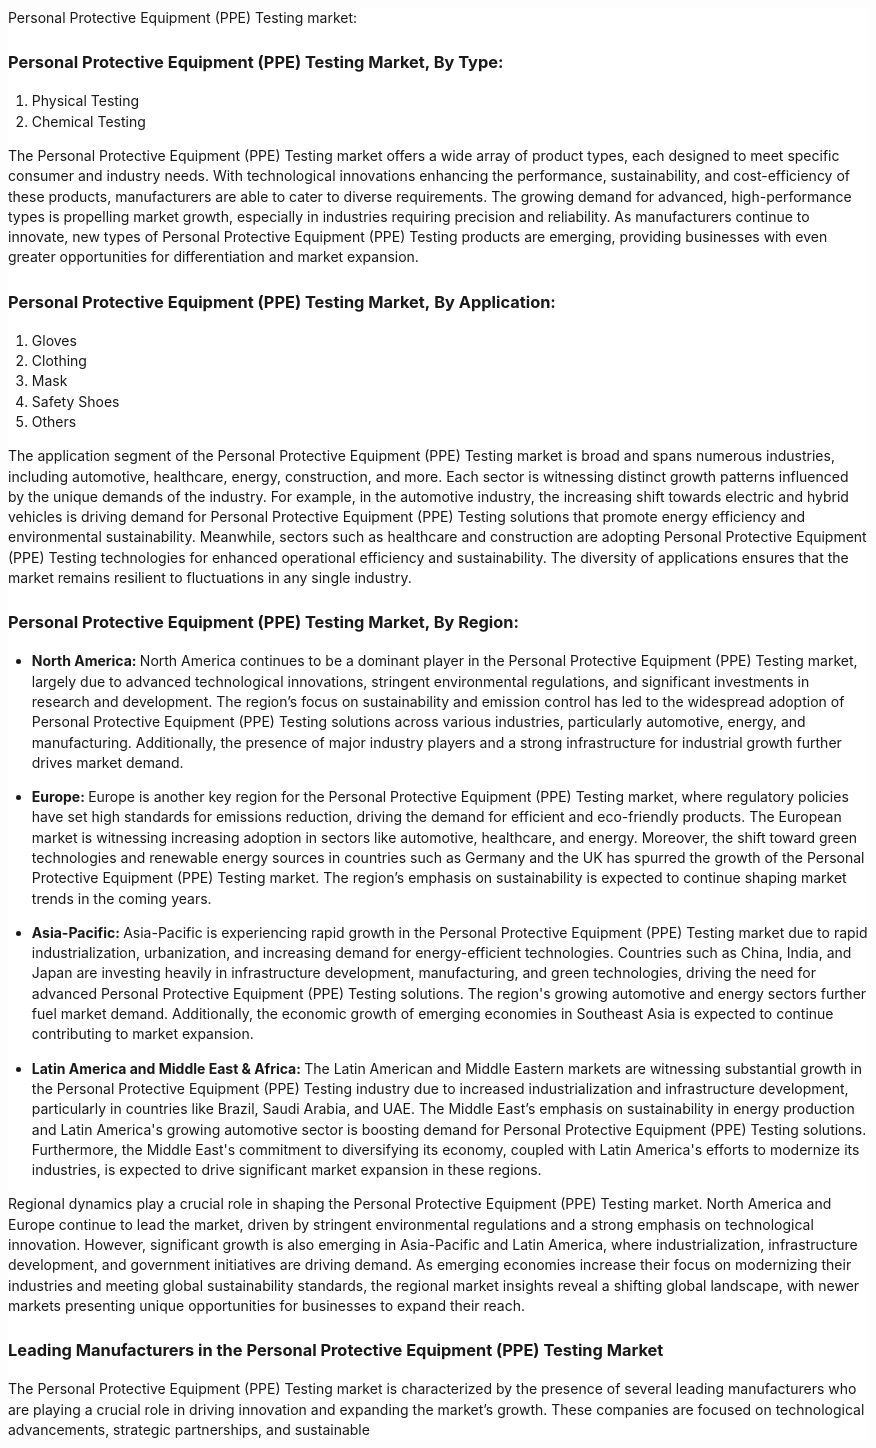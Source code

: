 Personal Protective Equipment (PPE) Testing market:</p><h3><strong>Personal Protective Equipment (PPE) Testing Market, By Type:<br /></strong></h3><ol><li>Physical Testing<li> Chemical Testing</li></ol><p>The Personal Protective Equipment (PPE) Testing market offers a wide array of product types, each designed to meet specific consumer and industry needs. With technological innovations enhancing the performance, sustainability, and cost-efficiency of these products, manufacturers are able to cater to diverse requirements. The growing demand for advanced, high-performance types is propelling market growth, especially in industries requiring precision and reliability. As manufacturers continue to innovate, new types of Personal Protective Equipment (PPE) Testing products are emerging, providing businesses with even greater opportunities for differentiation and market expansion.</p><h3>Personal Protective Equipment (PPE) Testing Market,&nbsp;By Application:</h3><ol><li>Gloves<li> Clothing<li> Mask<li> Safety Shoes<li> Others</li></ol><p>The application segment of the Personal Protective Equipment (PPE) Testing market is broad and spans numerous industries, including automotive, healthcare, energy, construction, and more. Each sector is witnessing distinct growth patterns influenced by the unique demands of the industry. For example, in the automotive industry, the increasing shift towards electric and hybrid vehicles is driving demand for Personal Protective Equipment (PPE) Testing solutions that promote energy efficiency and environmental sustainability. Meanwhile, sectors such as healthcare and construction are adopting Personal Protective Equipment (PPE) Testing technologies for enhanced operational efficiency and sustainability. The diversity of applications ensures that the market remains resilient to fluctuations in any single industry.</p><h3>Personal Protective Equipment (PPE) Testing Market, By Region:</h3><ul><li><p><strong>North America:&nbsp;</strong>North America continues to be a dominant player in the Personal Protective Equipment (PPE) Testing market, largely due to advanced technological innovations, stringent environmental regulations, and significant investments in research and development. The region&rsquo;s focus on sustainability and emission control has led to the widespread adoption of Personal Protective Equipment (PPE) Testing solutions across various industries, particularly automotive, energy, and manufacturing. Additionally, the presence of major industry players and a strong infrastructure for industrial growth further drives market demand.</p></li><li><p><strong><strong>Europe:&nbsp;</strong></strong>Europe is another key region for the Personal Protective Equipment (PPE) Testing market, where regulatory policies have set high standards for emissions reduction, driving the demand for efficient and eco-friendly products. The European market is witnessing increasing adoption in sectors like automotive, healthcare, and energy. Moreover, the shift toward green technologies and renewable energy sources in countries such as Germany and the UK has spurred the growth of the Personal Protective Equipment (PPE) Testing market. The region&rsquo;s emphasis on sustainability is expected to continue shaping market trends in the coming years.</p></li><li><p><strong><strong>Asia-Pacific:&nbsp;</strong></strong>Asia-Pacific is experiencing rapid growth in the Personal Protective Equipment (PPE) Testing market due to rapid industrialization, urbanization, and increasing demand for energy-efficient technologies. Countries such as China, India, and Japan are investing heavily in infrastructure development, manufacturing, and green technologies, driving the need for advanced Personal Protective Equipment (PPE) Testing solutions. The region's growing automotive and energy sectors further fuel market demand. Additionally, the economic growth of emerging economies in Southeast Asia is expected to continue contributing to market expansion.</p></li><li><p><strong><strong>Latin America and Middle East &amp; Africa:&nbsp;</strong></strong>The Latin American and Middle Eastern markets are witnessing substantial growth in the Personal Protective Equipment (PPE) Testing industry due to increased industrialization and infrastructure development, particularly in countries like Brazil, Saudi Arabia, and UAE. The Middle East&rsquo;s emphasis on sustainability in energy production and Latin America's growing automotive sector is boosting demand for Personal Protective Equipment (PPE) Testing solutions. Furthermore, the Middle East's commitment to diversifying its economy, coupled with Latin America's efforts to modernize its industries, is expected to drive significant market expansion in these regions.</p></li></ul><p>Regional dynamics play a crucial role in shaping the Personal Protective Equipment (PPE) Testing market. North America and Europe continue to lead the market, driven by stringent environmental regulations and a strong emphasis on technological innovation. However, significant growth is also emerging in Asia-Pacific and Latin America, where industrialization, infrastructure development, and government initiatives are driving demand. As emerging economies increase their focus on modernizing their industries and meeting global sustainability standards, the regional market insights reveal a shifting global landscape, with newer markets presenting unique opportunities for businesses to expand their reach.</p><h3><strong>Leading Manufacturers in the Personal Protective Equipment (PPE) Testing Market</strong></h3><p>The Personal Protective Equipment (PPE) Testing market is characterized by the presence of several leading manufacturers who are playing a crucial role in driving innovation and expanding the market&rsquo;s growth. These companies are focused on technological advancements, strategic partnerships, and sustainable